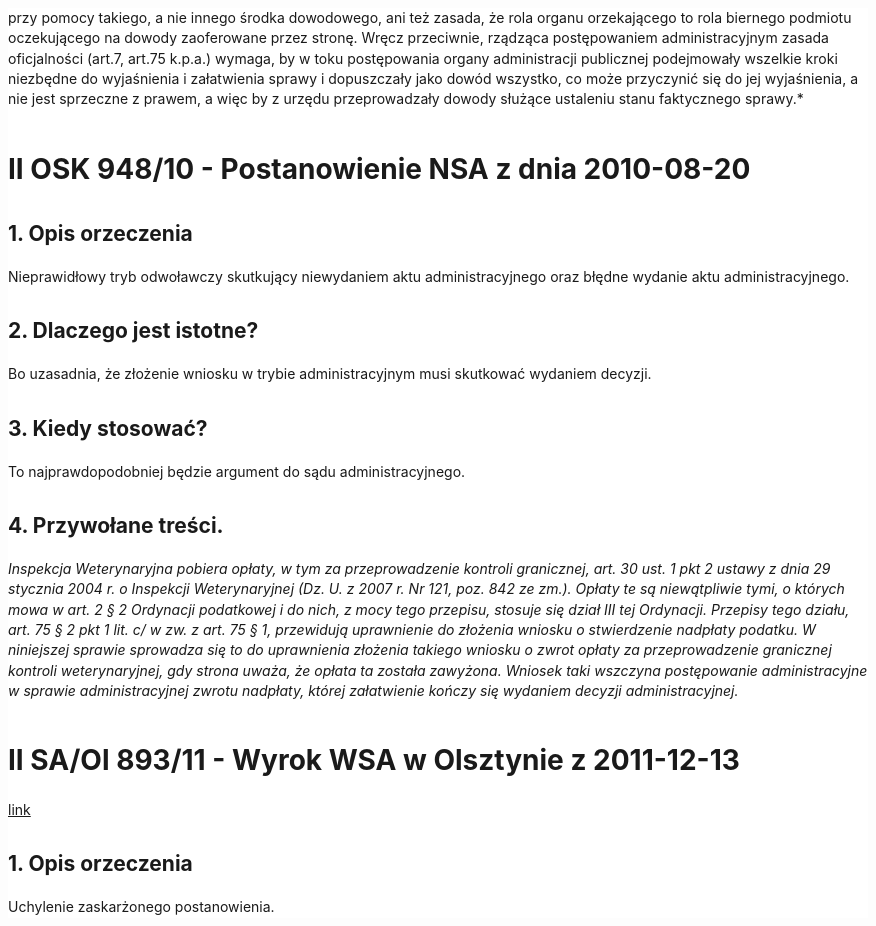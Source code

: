 przy pomocy takiego, a nie innego środka dowodowego, ani też zasada, że rola organu orzekającego to rola biernego
podmiotu oczekującego na dowody zaoferowane przez stronę. Wręcz przeciwnie, rządząca postępowaniem administracyjnym
zasada oficjalności (art.7, art.75 k.p.a.) wymaga, by w toku postępowania organy administracji publicznej podejmowały
wszelkie kroki niezbędne do wyjaśnienia i załatwienia sprawy i dopuszczały jako dowód wszystko, co może przyczynić się
do jej wyjaśnienia, a nie jest sprzeczne z prawem, a więc by z urzędu przeprowadzały dowody służące ustaleniu stanu
faktycznego sprawy.*

# II OSK 948/10 - Postanowienie NSA z dnia 2010-08-20

## 1. Opis orzeczenia
Nieprawidłowy tryb odwoławczy skutkujący niewydaniem aktu administracyjnego oraz błędne wydanie aktu administracyjnego.

## 2. Dlaczego jest istotne?
Bo uzasadnia, że złożenie wniosku w trybie administracyjnym musi skutkować wydaniem decyzji.

## 3. Kiedy stosować?
To  najprawdopodobniej będzie argument do sądu administracyjnego.

## 4. Przywołane treści.

*Inspekcja Weterynaryjna pobiera opłaty, w tym za przeprowadzenie kontroli granicznej, art. 30 ust. 1 pkt 2 ustawy z
dnia 29 stycznia 2004 r. o Inspekcji Weterynaryjnej (Dz. U. z 2007 r. Nr 121, poz. 842 ze zm.). Opłaty te są
niewątpliwie tymi, o których mowa w art. 2 § 2 Ordynacji podatkowej i do nich, z mocy tego przepisu, stosuje się dział
III tej Ordynacji. Przepisy tego działu, art. 75 § 2 pkt 1 lit. c/ w zw. z art. 75 § 1, przewidują uprawnienie do
złożenia wniosku o stwierdzenie nadpłaty podatku. W niniejszej sprawie sprowadza się to do uprawnienia złożenia
takiego wniosku o zwrot opłaty za przeprowadzenie granicznej kontroli weterynaryjnej, gdy strona uważa, że opłata ta
została zawyżona. Wniosek taki wszczyna postępowanie administracyjne w sprawie administracyjnej zwrotu nadpłaty,
której załatwienie kończy się wydaniem decyzji administracyjnej.*

# II SA/Ol 893/11 - Wyrok WSA w Olsztynie z 2011-12-13

[link](http://orzeczenia.nsa.gov.pl/doc/2ED14FE275)

## 1. Opis orzeczenia
Uchylenie zaskarżonego postanowienia.
